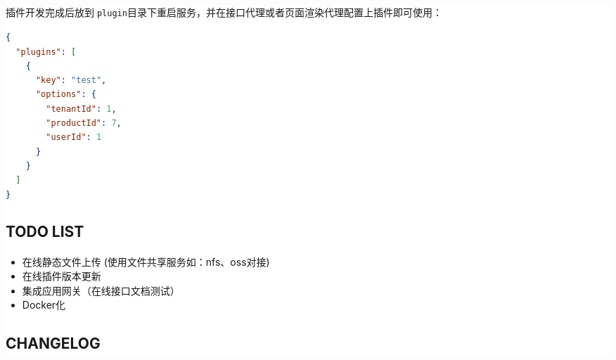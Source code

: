 插件开发完成后放到 `plugin`目录下重启服务，并在接口代理或者页面渲染代理配置上插件即可使用：

```json
{
  "plugins": [
    {
      "key": "test",
      "options": {
        "tenantId": 1,
        "productId": 7,
        "userId": 1
      }
    }
  ]
}
```

## TODO LIST

- 在线静态文件上传 (使用文件共享服务如：nfs、oss对接)
- 在线插件版本更新
- 集成应用网关（在线接口文档测试）
- Docker化


## CHANGELOG